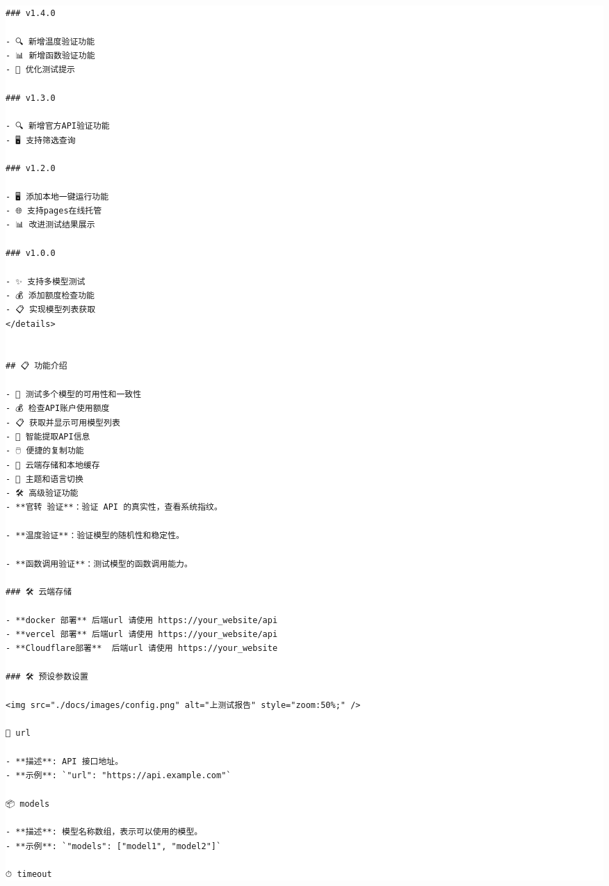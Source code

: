    ```
### v1.4.0

- 🔍 新增温度验证功能
- 📊 新增函数验证功能
- 🔧 优化测试提示

### v1.3.0

- 🔍 新增官方API验证功能
- 🖥️ 支持筛选查询

### v1.2.0

- 🖥️ 添加本地一键运行功能
- 🌐 支持pages在线托管
- 📊 改进测试结果展示

### v1.0.0

- ✨ 支持多模型测试
- 💰 添加额度检查功能
- 📋 实现模型列表获取
</details>


## 📋 功能介绍

- 🧪 测试多个模型的可用性和一致性
- 💰 检查API账户使用额度
- 📋 获取并显示可用模型列表
- 📝 智能提取API信息
- 🖱️ 便捷的复制功能
- 💾 云端存储和本地缓存
- 🌙 主题和语言切换
- 🛠 高级验证功能
  - **官转 验证**：验证 API 的真实性，查看系统指纹。
  
  - **温度验证**：验证模型的随机性和稳定性。
  
  - **函数调用验证**：测试模型的函数调用能力。
  
### 🛠 云端存储

- **docker 部署** 后端url 请使用 https://your_website/api
- **vercel 部署** 后端url 请使用 https://your_website/api
- **Cloudflare部署**  后端url 请使用 https://your_website

### 🛠 预设参数设置

<img src="./docs/images/config.png" alt="上测试报告" style="zoom:50%;" />

🔗 url

  - **描述**: API 接口地址。
  - **示例**: `"url": "https://api.example.com"`

📦 models

  - **描述**: 模型名称数组，表示可以使用的模型。
  - **示例**: `"models": ["model1", "model2"]`

⏱ timeout

   ```
